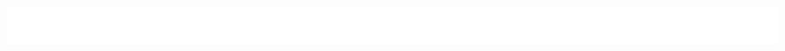 <br/>

<div class="container">
    <div class="row">
        <div class="col">
            <div class="card">
                <div class="card-body">
                    <canvas id="grafica1"></canvas>
                </div>
            </div>
        </div>
     </div>     
</div>

<br/>

<div class="container">
    <div class="row">
        <div class="col">
            <div class="card">
                <div class="card-body">
                    <canvas id="grafica2"></canvas>
                </div>
            </div>
        </div>
     </div>     
</div>

<script src="https://cdn.jsdelivr.net/npm/chart.js"></script>

<script>
var grafica1 = document.getElementById("grafica1");
if (grafica1) {
  new Chart(grafica1, {
  type: 'doughnut',
  data: {
      labels: [
        'Scholar',
        'Astrologian',
        'Monk',
        'Ninja',
        'WhiteMage',
        'DarkKnight',
        'Paladin',
        'Bard',
        'Dragoon',
        'Warrior',
        'Machinist',
        'Summoner',
        'BlackMage',
        'RedMage',
        'Samurai',
        'Dancer',
        'Gunbreaker'
      ],
      datasets: [{
        label: '',
        data: [
          30, 
          10, 
          14,
          23, 
          10,          
          30, 
          10, 
          14,